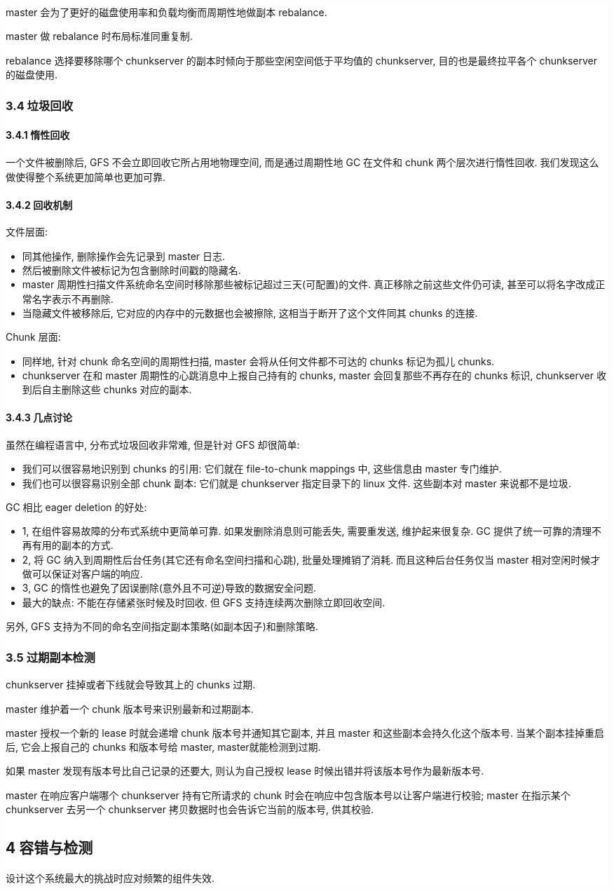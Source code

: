 master 会为了更好的磁盘使用率和负载均衡而周期性地做副本 rebalance.

master 做 rebalance 时布局标准同重复制. 

rebalance 选择要移除哪个 chunkserver 的副本时倾向于那些空闲空间低于平均值的 chunkserver, 目的也是最终拉平各个 chunkserver 的磁盘使用.

### 3.4 垃圾回收

#### 3.4.1 惰性回收

一个文件被删除后, GFS 不会立即回收它所占用地物理空间, 而是通过周期性地 GC 在文件和 chunk 两个层次进行惰性回收.  我们发现这么做使得整个系统更加简单也更加可靠.

#### 3.4.2 回收机制

文件层面:
- 同其他操作, 删除操作会先记录到 master 日志. 
- 然后被删除文件被标记为包含删除时间戳的隐藏名. 
- master 周期性扫描文件系统命名空间时移除那些被标记超过三天(可配置)的文件. 真正移除之前这些文件仍可读, 甚至可以将名字改成正常名字表示不再删除. 
- 当隐藏文件被移除后, 它对应的内存中的元数据也会被擦除, 这相当于断开了这个文件同其 chunks 的连接.

Chunk 层面:
- 同样地, 针对 chunk 命名空间的周期性扫描, master 会将从任何文件都不可达的 chunks 标记为孤儿 chunks. 
- chunkserver 在和 master 周期性的心跳消息中上报自己持有的 chunks, master 会回复那些不再存在的 chunks 标识, chunkserver 收到后自主删除这些 chunks 对应的副本.

#### 3.4.3 几点讨论
虽然在编程语言中, 分布式垃圾回收非常难, 但是针对 GFS 却很简单:
- 我们可以很容易地识别到 chunks 的引用: 它们就在 file-to-chunk mappings 中, 这些信息由 master 专门维护. 
- 我们也可以很容易识别全部 chunk 副本: 它们就是 chunkserver 指定目录下的 linux 文件. 这些副本对 master 来说都不是垃圾.

GC 相比 eager deletion 的好处: 
- 1, 在组件容易故障的分布式系统中更简单可靠. 如果发删除消息则可能丢失, 需要重发送, 维护起来很复杂. GC 提供了统一可靠的清理不再有用的副本的方式. 
- 2, 将 GC 纳入到周期性后台任务(其它还有命名空间扫描和心跳), 批量处理摊销了消耗. 而且这种后台任务仅当 master 相对空闲时候才做可以保证对客户端的响应. 
- 3, GC 的惰性也避免了因误删除(意外且不可逆)导致的数据安全问题.
- 最大的缺点: 不能在存储紧张时候及时回收. 但 GFS 支持连续两次删除立即回收空间.

另外, GFS 支持为不同的命名空间指定副本策略(如副本因子)和删除策略.

### 3.5 过期副本检测

chunkserver 挂掉或者下线就会导致其上的 chunks 过期.

master 维护着一个 chunk 版本号来识别最新和过期副本. 

master 授权一个新的 lease 时就会递增 chunk 版本号并通知其它副本, 并且 master 和这些副本会持久化这个版本号. 当某个副本挂掉重启后, 它会上报自己的 chunks 和版本号给 master, master就能检测到过期.

如果 master 发现有版本号比自己记录的还要大, 则认为自己授权 lease 时候出错并将该版本号作为最新版本号. 

master 在响应客户端哪个 chunkserver 持有它所请求的 chunk 时会在响应中包含版本号以让客户端进行校验; master 在指示某个 chunkserver 去另一个 chunkserver 拷贝数据时也会告诉它当前的版本号, 供其校验.

## 4 容错与检测

设计这个系统最大的挑战时应对频繁的组件失效.
